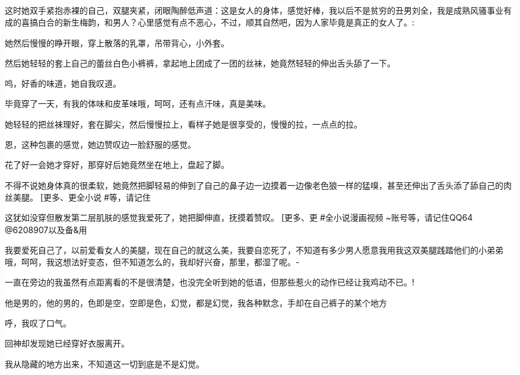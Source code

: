 这时她双手紧抱赤裸的自己，双腿夹紧，闭眼陶醉低声道：这是女人的身体，感觉好棒，我以后不是贫穷的丑男刘全，我是成熟风骚事业有成的喜搞白合的新生梅韵，和男人？心里感觉有点不恶心，不过，顺其自然吧，因为人家毕竟是真正的女人了。:



她然后慢慢的睁开眼，穿上散落的乳罩，吊带背心，小外套。





然后她轻轻的套上自己的蕾丝白色小裤裤，拿起地上团成了一团的丝袜，她竟然轻轻的伸出舌头舔了一下。



呜，好香的味道，她自我叹道。



毕竟穿了一天，有我的体味和皮革味哦，呵呵，还有点汗味，真是美味。





她轻轻的把丝袜理好，套在脚尖，然后慢慢拉上，看样子她是很享受的，慢慢的拉，一点点的拉。



恩，这种包裹的感觉，她边赞叹边一脸舒服的感觉。



花了好一会她才穿好，那穿好后她竟然坐在地上，盘起了脚。





不得不说她身体真的很柔软，她竟然把脚轻易的伸到了自己的鼻子边一边摸着一边像老色狼一样的猛嗅，甚至还伸出了舌头添了舔自己的肉丝美腿。 [更多、更全小说 #等，请记住





这犹如没穿但散发第二层肌肤的感觉我爱死了，她把脚伸直，抚摸着赞叹。 [更多、更 #全小说漫画视频 ~账号等，请记住QQ64 @6208907以及备&用





我要爱死自己了，以前爱看女人的美腿，现在自己的就这么美，我要自恋死了，不知道有多少男人愿意我用我这双美腿践踏他们的小弟弟哦，呵呵，我这想法好变态，但不知道怎么的，我却好兴奋，那里，都湿了呢。-





一直在旁边的我虽然有点距离看的不是很清楚，也没完全听到她的低语，但那些惹火的动作已经让我鸡动不已。!





他是男的，他的男的，色即是空，空即是色，幻觉，都是幻觉，我各种默念，手却在自己裤子的某个地方



呼，我叹了口气。



回神却发现她已经穿好衣服离开。



我从隐藏的地方出来，不知道这一切到底是不是幻觉。


